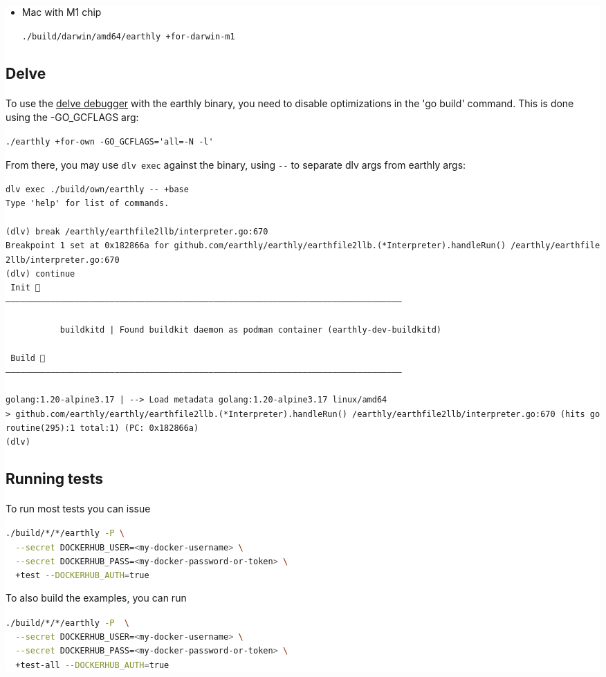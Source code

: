 * Mac with M1 chip
    ```bash
    ./build/darwin/amd64/earthly +for-darwin-m1
    ```

## Delve

To use the [delve debugger](https://github.com/go-delve/delve) with the earthly binary, you need to disable optimizations in the 'go build' command. This is done using the -GO_GCFLAGS arg:

```
./earthly +for-own -GO_GCFLAGS='all=-N -l'
```

From there, you may use `dlv exec` against the binary, using `--` to separate dlv args from earthly args:

```
dlv exec ./build/own/earthly -- +base
Type 'help' for list of commands.

(dlv) break /earthly/earthfile2llb/interpreter.go:670
Breakpoint 1 set at 0x182866a for github.com/earthly/earthly/earthfile2llb.(*Interpreter).handleRun() /earthly/earthfile2llb/interpreter.go:670
(dlv) continue
 Init 🚀
————————————————————————————————————————————————————————————————————————————————

           buildkitd | Found buildkit daemon as podman container (earthly-dev-buildkitd)

 Build 🔧
————————————————————————————————————————————————————————————————————————————————

golang:1.20-alpine3.17 | --> Load metadata golang:1.20-alpine3.17 linux/amd64
> github.com/earthly/earthly/earthfile2llb.(*Interpreter).handleRun() /earthly/earthfile2llb/interpreter.go:670 (hits goroutine(295):1 total:1) (PC: 0x182866a)
(dlv)
```

## Running tests

To run most tests you can issue

```bash
./build/*/*/earthly -P \
  --secret DOCKERHUB_USER=<my-docker-username> \
  --secret DOCKERHUB_PASS=<my-docker-password-or-token> \
  +test --DOCKERHUB_AUTH=true
```

To also build the examples, you can run

```bash
./build/*/*/earthly -P  \
  --secret DOCKERHUB_USER=<my-docker-username> \
  --secret DOCKERHUB_PASS=<my-docker-password-or-token> \
  +test-all --DOCKERHUB_AUTH=true
```
